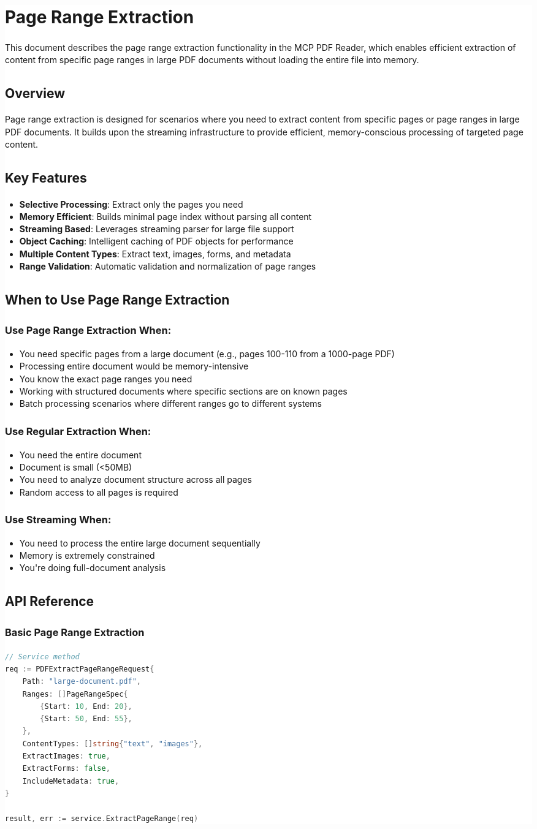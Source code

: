 # Page Range Extraction

This document describes the page range extraction functionality in the MCP PDF Reader, which enables efficient extraction of content from specific page ranges in large PDF documents without loading the entire file into memory.

## Overview

Page range extraction is designed for scenarios where you need to extract content from specific pages or page ranges in large PDF documents. It builds upon the streaming infrastructure to provide efficient, memory-conscious processing of targeted page content.

## Key Features

- **Selective Processing**: Extract only the pages you need
- **Memory Efficient**: Builds minimal page index without parsing all content
- **Streaming Based**: Leverages streaming parser for large file support
- **Object Caching**: Intelligent caching of PDF objects for performance
- **Multiple Content Types**: Extract text, images, forms, and metadata
- **Range Validation**: Automatic validation and normalization of page ranges

## When to Use Page Range Extraction

### Use Page Range Extraction When:
- You need specific pages from a large document (e.g., pages 100-110 from a 1000-page PDF)
- Processing entire document would be memory-intensive
- You know the exact page ranges you need
- Working with structured documents where specific sections are on known pages
- Batch processing scenarios where different ranges go to different systems

### Use Regular Extraction When:
- You need the entire document
- Document is small (<50MB)
- You need to analyze document structure across all pages
- Random access to all pages is required

### Use Streaming When:
- You need to process the entire large document sequentially
- Memory is extremely constrained
- You're doing full-document analysis

## API Reference

### Basic Page Range Extraction

```go
// Service method
req := PDFExtractPageRangeRequest{
    Path: "large-document.pdf",
    Ranges: []PageRangeSpec{
        {Start: 10, End: 20},
        {Start: 50, End: 55},
    },
    ContentTypes: []string{"text", "images"},
    ExtractImages: true,
    ExtractForms: false,
    IncludeMetadata: true,
}

result, err := service.ExtractPageRange(req)
```